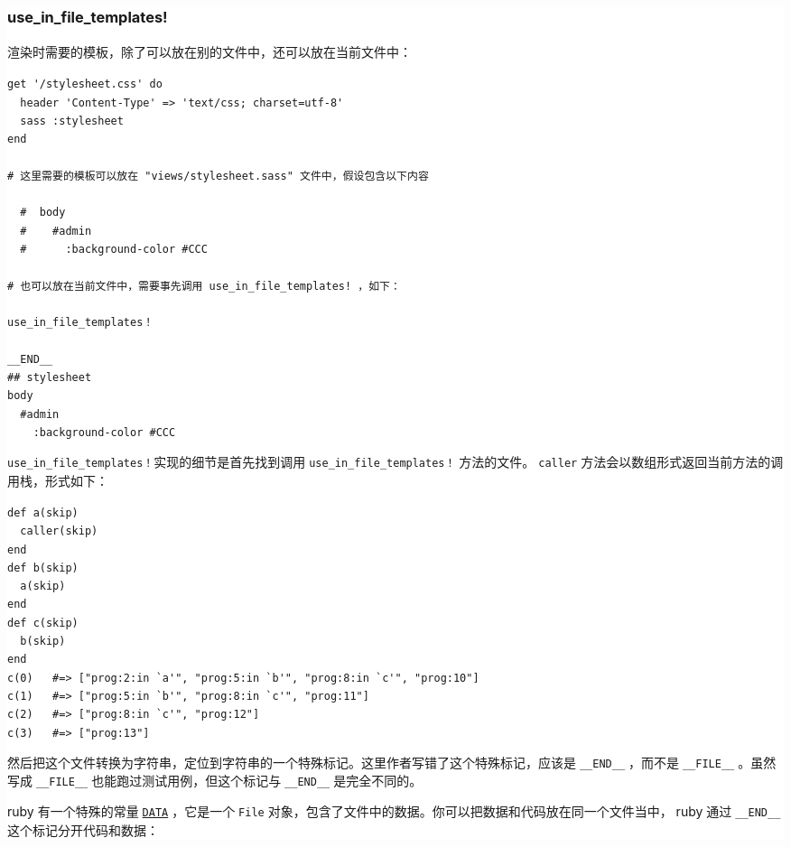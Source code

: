 
### use_in_file_templates!

渲染时需要的模板，除了可以放在别的文件中，还可以放在当前文件中：

    get '/stylesheet.css' do
      header 'Content-Type' => 'text/css; charset=utf-8'
      sass :stylesheet
    end

    # 这里需要的模板可以放在 "views/stylesheet.sass" 文件中，假设包含以下内容

      #  body
      #    #admin
      #      :background-color #CCC

    # 也可以放在当前文件中，需要事先调用 use_in_file_templates! ，如下：

    use_in_file_templates！

    __END__
    ## stylesheet
    body
      #admin
        :background-color #CCC

`use_in_file_templates！`实现的细节是首先找到调用 `use_in_file_templates！` 方法的文件。 `caller` 方法会以数组形式返回当前方法的调用栈，形式如下：

    def a(skip)
      caller(skip)
    end
    def b(skip)
      a(skip)
    end
    def c(skip)
      b(skip)
    end
    c(0)   #=> ["prog:2:in `a'", "prog:5:in `b'", "prog:8:in `c'", "prog:10"]
    c(1)   #=> ["prog:5:in `b'", "prog:8:in `c'", "prog:11"]
    c(2)   #=> ["prog:8:in `c'", "prog:12"]
    c(3)   #=> ["prog:13"]

然后把这个文件转换为字符串，定位到字符串的一个特殊标记。这里作者写错了这个特殊标记，应该是 `__END__` ，而不是 `__FILE__` 。虽然写成 `__FILE__` 也能跑过测试用例，但这个标记与 `__END__` 是完全不同的。

ruby 有一个特殊的常量 [`DATA`](https://ruby-doc.org/core-2.3.1/Object.html) ，它是一个 `File` 对象，包含了文件中的数据。你可以把数据和代码放在同一个文件当中， ruby 通过 `__END__` 这个标记分开代码和数据：
